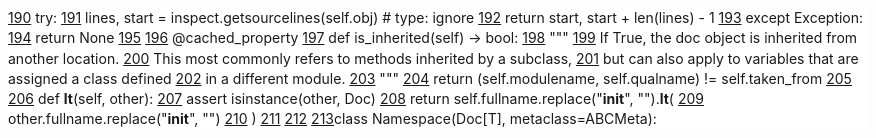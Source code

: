 </span><span id="L-190"><a href="#L-190"><span class="linenos"> 190</span></a>        <span class="k">try</span><span class="p">:</span>
</span><span id="L-191"><a href="#L-191"><span class="linenos"> 191</span></a>            <span class="n">lines</span><span class="p">,</span> <span class="n">start</span> <span class="o">=</span> <span class="n">inspect</span><span class="o">.</span><span class="n">getsourcelines</span><span class="p">(</span><span class="bp">self</span><span class="o">.</span><span class="n">obj</span><span class="p">)</span>  <span class="c1"># type: ignore</span>
</span><span id="L-192"><a href="#L-192"><span class="linenos"> 192</span></a>            <span class="k">return</span> <span class="n">start</span><span class="p">,</span> <span class="n">start</span> <span class="o">+</span> <span class="nb">len</span><span class="p">(</span><span class="n">lines</span><span class="p">)</span> <span class="o">-</span> <span class="mi">1</span>
</span><span id="L-193"><a href="#L-193"><span class="linenos"> 193</span></a>        <span class="k">except</span> <span class="ne">Exception</span><span class="p">:</span>
</span><span id="L-194"><a href="#L-194"><span class="linenos"> 194</span></a>            <span class="k">return</span> <span class="kc">None</span>
</span><span id="L-195"><a href="#L-195"><span class="linenos"> 195</span></a>
</span><span id="L-196"><a href="#L-196"><span class="linenos"> 196</span></a>    <span class="nd">@cached_property</span>
</span><span id="L-197"><a href="#L-197"><span class="linenos"> 197</span></a>    <span class="k">def</span><span class="w"> </span><span class="nf">is_inherited</span><span class="p">(</span><span class="bp">self</span><span class="p">)</span> <span class="o">-&gt;</span> <span class="nb">bool</span><span class="p">:</span>
</span><span id="L-198"><a href="#L-198"><span class="linenos"> 198</span></a><span class="w">        </span><span class="sd">&quot;&quot;&quot;</span>
</span><span id="L-199"><a href="#L-199"><span class="linenos"> 199</span></a><span class="sd">        If True, the doc object is inherited from another location.</span>
</span><span id="L-200"><a href="#L-200"><span class="linenos"> 200</span></a><span class="sd">        This most commonly refers to methods inherited by a subclass,</span>
</span><span id="L-201"><a href="#L-201"><span class="linenos"> 201</span></a><span class="sd">        but can also apply to variables that are assigned a class defined</span>
</span><span id="L-202"><a href="#L-202"><span class="linenos"> 202</span></a><span class="sd">        in a different module.</span>
</span><span id="L-203"><a href="#L-203"><span class="linenos"> 203</span></a><span class="sd">        &quot;&quot;&quot;</span>
</span><span id="L-204"><a href="#L-204"><span class="linenos"> 204</span></a>        <span class="k">return</span> <span class="p">(</span><span class="bp">self</span><span class="o">.</span><span class="n">modulename</span><span class="p">,</span> <span class="bp">self</span><span class="o">.</span><span class="n">qualname</span><span class="p">)</span> <span class="o">!=</span> <span class="bp">self</span><span class="o">.</span><span class="n">taken_from</span>
</span><span id="L-205"><a href="#L-205"><span class="linenos"> 205</span></a>
</span><span id="L-206"><a href="#L-206"><span class="linenos"> 206</span></a>    <span class="k">def</span><span class="w"> </span><span class="fm">__lt__</span><span class="p">(</span><span class="bp">self</span><span class="p">,</span> <span class="n">other</span><span class="p">):</span>
</span><span id="L-207"><a href="#L-207"><span class="linenos"> 207</span></a>        <span class="k">assert</span> <span class="nb">isinstance</span><span class="p">(</span><span class="n">other</span><span class="p">,</span> <span class="n">Doc</span><span class="p">)</span>
</span><span id="L-208"><a href="#L-208"><span class="linenos"> 208</span></a>        <span class="k">return</span> <span class="bp">self</span><span class="o">.</span><span class="n">fullname</span><span class="o">.</span><span class="n">replace</span><span class="p">(</span><span class="s2">&quot;__init__&quot;</span><span class="p">,</span> <span class="s2">&quot;&quot;</span><span class="p">)</span><span class="o">.</span><span class="fm">__lt__</span><span class="p">(</span>
</span><span id="L-209"><a href="#L-209"><span class="linenos"> 209</span></a>            <span class="n">other</span><span class="o">.</span><span class="n">fullname</span><span class="o">.</span><span class="n">replace</span><span class="p">(</span><span class="s2">&quot;__init__&quot;</span><span class="p">,</span> <span class="s2">&quot;&quot;</span><span class="p">)</span>
</span><span id="L-210"><a href="#L-210"><span class="linenos"> 210</span></a>        <span class="p">)</span>
</span><span id="L-211"><a href="#L-211"><span class="linenos"> 211</span></a>
</span><span id="L-212"><a href="#L-212"><span class="linenos"> 212</span></a>
</span><span id="L-213"><a href="#L-213"><span class="linenos"> 213</span></a><span class="k">class</span><span class="w"> </span><span class="nc">Namespace</span><span class="p">(</span><span class="n">Doc</span><span class="p">[</span><span class="n">T</span><span class="p">],</span> <span class="n">metaclass</span><span class="o">=</span><span class="n">ABCMeta</span><span class="p">):</span>